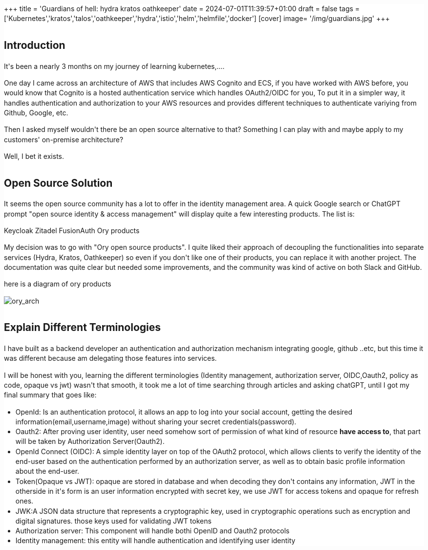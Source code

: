 +++
title = 'Guardians of hell: hydra kratos oathkeeper'
date = 2024-07-01T11:39:57+01:00
draft = false
tags = ['Kubernetes','kratos','talos','oathkeeper','hydra','istio','helm','helmfile','docker']
[cover]
  image= '/img/guardians.jpg'
+++

## Introduction

It's been a nearly 3 months on my journey of learning kubernetes,....

One day I came across an architecture of AWS that includes AWS Cognito and ECS, if you have worked with AWS before, you would know that Cognito is a hosted authentication service which handles OAuth2/OIDC for you, To put it in a simpler way, it handles  authentication and authorization to your AWS resources and provides different techniques to authenticate variying from Github, Google, etc.

Then I asked myself wouldn't there be an open source alternative to that? Something I can play with and maybe apply to my customers' on-premise architecture?

Well, I bet it exists.

## Open Source Solution

It seems the open source community has a lot to offer in the identity management area. A quick Google search or ChatGPT prompt "open source identity & access management" will display quite a few interesting products. The list is:

  Keycloak
  Zitadel
  FusionAuth
  Ory products

My decision was to go with "Ory open source products". I quite liked their approach of decoupling the functionalities into separate services (Hydra, Kratos, Oathkeeper) so even if you don't like one of their products, you can replace it with another project. The documentation was quite clear but needed some improvements, and the community was kind of active on both Slack and GitHub.

here is a diagram of ory products

![ory_arch](/img/ory_arch.png)

## Explain Different Terminologies

I have built as a backend developer an authentication and authorization mechanism integrating google, github ..etc, but this time it was different because am delegating those features into services.

I will be honest with you, learning the different terminologies (Identity management, authorization server, OIDC,Oauth2, policy as code, opaque vs jwt) wasn't that smooth, it took me a lot of time searching through articles and asking chatGPT, until I got my final summary that goes like:

- OpenId: Is an authentication protocol, it allows an app to log into your social account, getting the desired information(email,username,image) without sharing your secret credentials(password).  
- Oauth2: After proving user identity, user need somehow sort of permission of what kind of resource **have access to**, that part will be taken by Authorization Server(Oauth2).
- OpenId Connect (OIDC): A simple identity layer on top of the OAuth2 protocol, which allows clients to verify the identity of the end-user based on the authentication performed by an authorization server, as well as to obtain basic profile information about the end-user.
- Token(Opaque vs JWT): opaque are stored in database and when decoding they don't contains any information, JWT in the otherside in it's form is an user information encrypted with secret key, we use JWT for access tokens and opaque for refresh ones.
- JWK:A JSON data structure that represents a cryptographic key, used in cryptographic operations such as encryption and digital signatures. those keys used for validating JWT tokens
- Authorization server: This component will handle bothi OpenID and Oauth2 protocols
- Identity management: this entity will handle authentication and identifying user identity